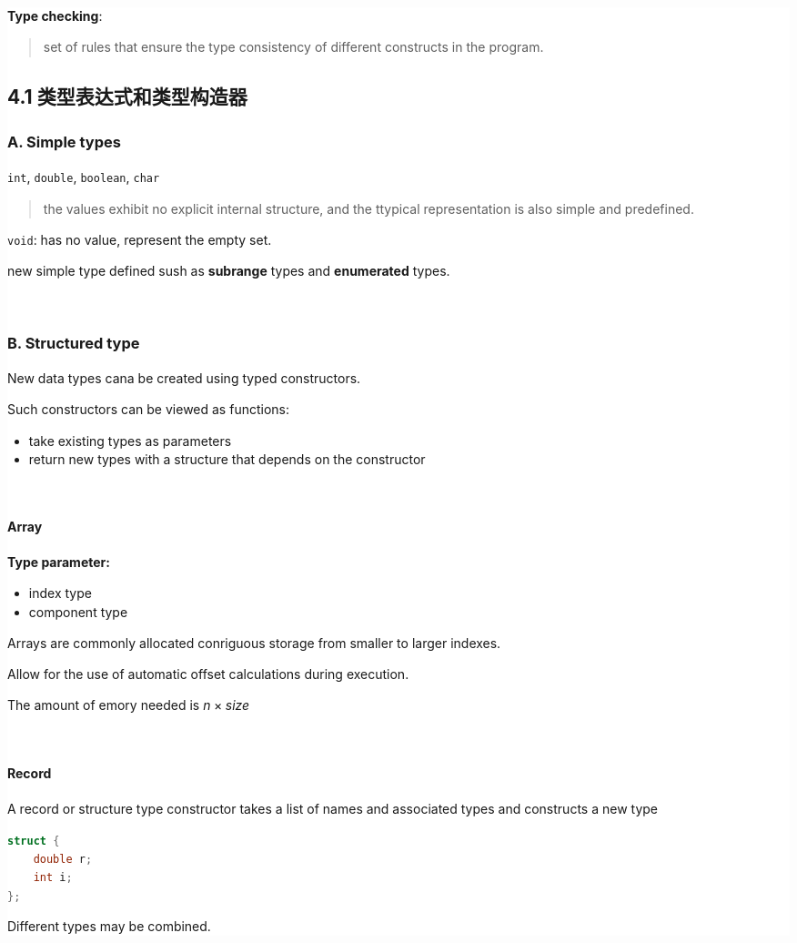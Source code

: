 **Type checking**: 

> set of rules that ensure the type consistency of different constructs in the program.



## 4.1 类型表达式和类型构造器

### A. Simple types

`int`, `double`, `boolean`, `char`

> the values exhibit no explicit internal structure, and the ttypical representation is also simple and predefined.

`void`: has no value, represent the empty set.

new simple type defined sush as **subrange** types and **enumerated** types.

<br>

### B. Structured type

New data types cana be created using typed constructors.

Such constructors can be viewed as functions:

* take existing types as parameters
* return new types with a structure that depends on the constructor

<br>

#### Array

**Type parameter:**

* index type
* component type

Arrays are commonly allocated conriguous storage from smaller to larger indexes.

Allow for the use of automatic offset calculations during execution.

The amount of emory needed is $n\times size$

<br>

#### Record

A record or structure type constructor takes a list of names and associated types and constructs a new type

```cpp
struct {
    double r;
    int i;
};
```

Different types may be combined.
